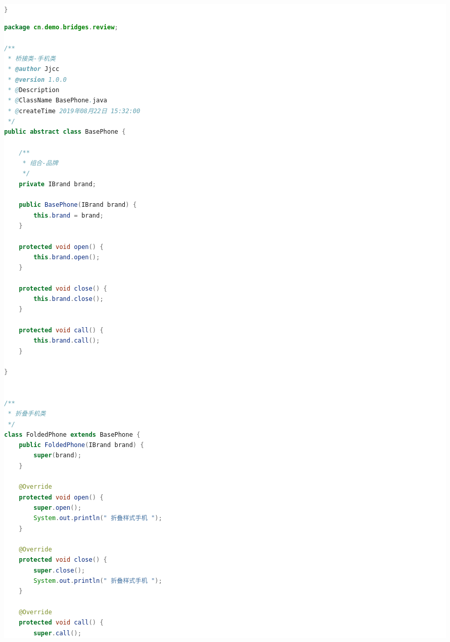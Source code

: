 ```java
}

```

```java
package cn.demo.bridges.review;

/**
 * 桥接类-手机类
 * @author Jjcc
 * @version 1.0.0
 * @Description
 * @ClassName BasePhone.java
 * @createTime 2019年08月22日 15:32:00
 */
public abstract class BasePhone {

    /**
     * 组合-品牌
     */
    private IBrand brand;

    public BasePhone(IBrand brand) {
        this.brand = brand;
    }

    protected void open() {
        this.brand.open();
    }

    protected void close() {
        this.brand.close();
    }

    protected void call() {
        this.brand.call();
    }

}


/**
 * 折叠手机类
 */
class FoldedPhone extends BasePhone {
    public FoldedPhone(IBrand brand) {
        super(brand);
    }

    @Override
    protected void open() {
        super.open();
        System.out.println(" 折叠样式手机 ");
    }

    @Override
    protected void close() {
        super.close();
        System.out.println(" 折叠样式手机 ");
    }

    @Override
    protected void call() {
        super.call();
```